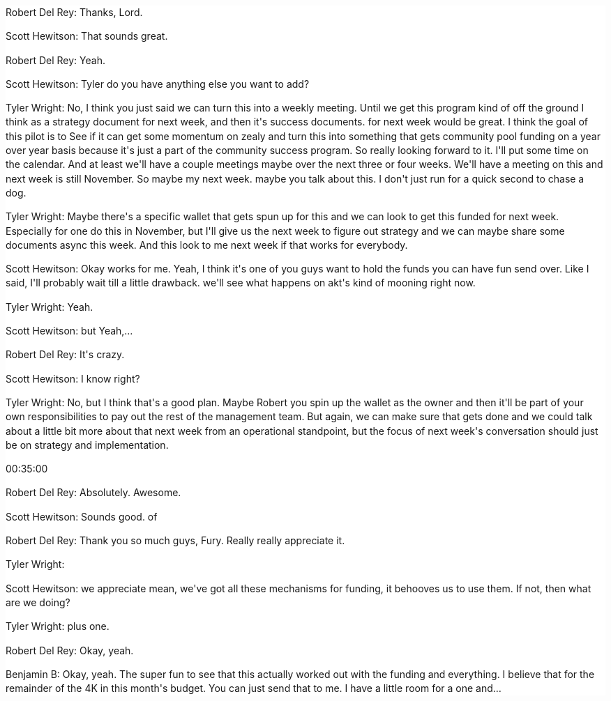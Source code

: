Robert Del Rey: Thanks, Lord.

Scott Hewitson: That sounds great.

Robert Del Rey: Yeah.

Scott Hewitson: Tyler do you have anything else you want to add?

Tyler Wright: No, I think you just said we can turn this into a weekly meeting. Until we get this program kind of off the ground I think as a strategy document for next week, and then it's success documents. for next week would be great. I think the goal of this pilot is to See if it can get some momentum on zealy and turn this into something that gets community pool funding on a year over year basis because it's just a part of the community success program. So really looking forward to it. I'll put some time on the calendar. And at least we'll have a couple meetings maybe over the next three or four weeks. We'll have a meeting on this and next week is still November. So maybe my next week. maybe you talk about this. I don't just run for a quick second to chase a dog.

Tyler Wright: Maybe there's a specific wallet that gets spun up for this and we can look to get this funded for next week. Especially for one do this in November, but I'll give us the next week to figure out strategy and we can maybe share some documents async this week. And this look to me next week if that works for everybody.

Scott Hewitson: Okay works for me. Yeah, I think it's one of you guys want to hold the funds you can have fun send over. Like I said, I'll probably wait till a little drawback. we'll see what happens on akt's kind of mooning right now.

Tyler Wright: Yeah.

Scott Hewitson: but Yeah,…

Robert Del Rey: It's crazy.

Scott Hewitson: I know right?

Tyler Wright: No, but I think that's a good plan. Maybe Robert you spin up the wallet as the owner and then it'll be part of your own responsibilities to pay out the rest of the management team. But again, we can make sure that gets done and we could talk about a little bit more about that next week from an operational standpoint, but the focus of next week's conversation should just be on strategy and implementation.

00:35:00

Robert Del Rey: Absolutely. Awesome.

Scott Hewitson: Sounds good. of

Robert Del Rey: Thank you so much guys, Fury. Really really appreciate it.

Tyler Wright: 

Scott Hewitson: we appreciate mean, we've got all these mechanisms for funding, it behooves us to use them. If not, then what are we doing?

Tyler Wright: plus one.

Robert Del Rey: Okay, yeah.

Benjamin B: Okay, yeah. The super fun to see that this actually worked out with the funding and everything. I believe that for the remainder of the 4K in this month's budget. You can just send that to me. I have a little room for a one and…
